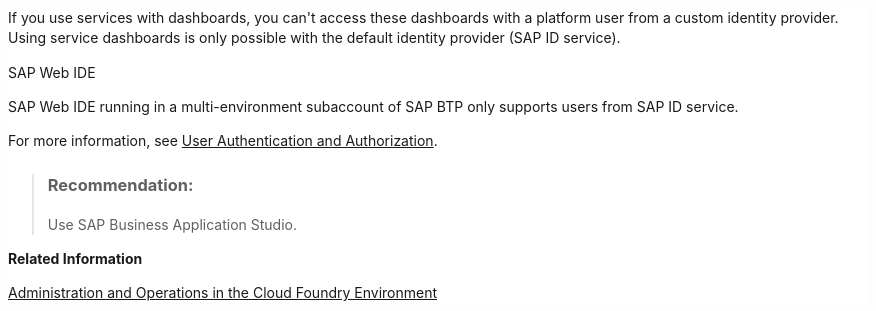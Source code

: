 If you use services with dashboards, you can't access these dashboards with a platform user from a custom identity provider. Using service dashboards is only possible with the default identity provider \(SAP ID service\).

</td>
</tr>
<tr>
<td valign="top">

SAP Web IDE 

</td>
<td valign="top">

SAP Web IDE running in a multi-environment subaccount of SAP BTP only supports users from SAP ID service.

For more information, see [User Authentication and Authorization](https://help.sap.com/docs/SAP_Web_IDE/825270ffffe74d9f988a0f0066ad59f0/94f7eb83215c470ca2bc5e1eead2de5f.html).

> ### Recommendation:  
> Use SAP Business Application Studio.



</td>
</tr>
</table>

**Related Information**  


[Administration and Operations in the Cloud Foundry Environment](administration-and-operations-in-the-cloud-foundry-environment-a6b3b81.md "Learn about the different account administration and application operation tasks which you can perform in the Cloud Foundry environment.")

